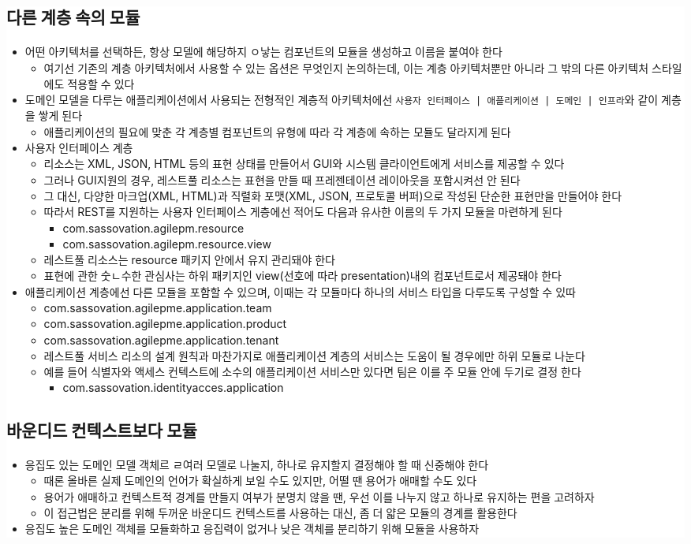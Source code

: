 ## 다른 계층 속의 모듈

- 어떤 아키텍처를 선택하든, 항상 모델에 해당하지 ㅇ낳는 컴포넌트의 모듈을 생성하고 이름을 붙여야 한다
    - 여기선 기존의 계층 아키텍처에서 사용할 수 있는 옵션은 무엇인지 논의하는데, 이는 계층 아키텍처뿐만 아니라 그 밖의 다른 아키텍처 스타일에도 적용할 수 있다
- 도메인 모델을 다루는 애플리케이션에서 사용되는 전형적인 계층적 아키텍처에선 `사용자 인터페이스 | 애플리케이션 | 도메인 | 인프라`와 같이 계층을 쌓게 된다
    - 애플리케이션의 필요에 맞춘 각 계층별 컴포넌트의 유형에 따라 각 계층에 속하는 모듈도 달라지게 된다
- 사용자 인터페이스 계층
    - 리소스는 XML, JSON, HTML 등의 표현 상태를 만들어서 GUI와 시스템 클라이언트에게 서비스를 제공할 수 있다
    - 그러나 GUI지원의 경우, 레스트풀 리소스는 표현을 만들 때 프레젠테이션 레이아웃을 포함시켜선 안 된다
    - 그 대신, 다양한 마크업(XML, HTML)과 직렬화 포맷(XML, JSON, 프로토콜 버퍼)으로 작성된 단순한 표현만을 만들어야 한다
    - 따라서 REST를 지원하는 사용자 인터페이스 게층에선 적어도 다음과 유사한 이름의 두 가지 모듈을 마련하게 된다
        - com.sassovation.agilepm.resource
        - com.sassovation.agilepm.resource.view
    - 레스트풀 리소스는 resource 패키지 안에서 유지 관리돼야 한다
    - 표현에 관한 숫ㄴ수한 관심사는 하위 패키지인 view(선호에 따라 presentation)내의 컴포넌트로서 제공돼야 한다
- 애플리케이션 계층에선 다른 모듈을 포함할 수 있으며, 이때는 각 모듈마다 하나의 서비스 타입을 다루도록 구성할 수 있따
    - com.sassovation.agilepme.application.team
    - com.sassovation.agilepme.application.product
    - com.sassovation.agilepme.application.tenant
    - 레스트풀 서비스 리소의 설계 원칙과 마찬가지로 애플리케이션 계층의 서비스는 도움이 될 경우에만 하위 모듈로 나눈다
    - 예를 들어 식별자와 액세스 컨텍스트에 소수의 애플리케이션 서비스만 있다면 팀은 이를 주 모듈 안에 두기로 결정 한다
        - com.sassovation.identityacces.application

## 바운디드 컨텍스트보다 모듈

- 응집도 있는 도메인 모델 객체르 ㄹ여러 모델로 나눌지, 하나로 유지할지 결정해야 할 때 신중해야 한다
    - 때론 올바른 실제 도메인의 언어가 확실하게 보일 수도 있지만, 어떨 땐 용어가 애매할 수도 있다
    - 용어가 애매하고 컨텍스트적 경계를 만들지 여부가 분명치 않을 땐, 우선 이를 나누지 않고 하나로 유지하는 편을 고려하자
    - 이 접근법은 분리를 위해 두꺼운 바운디드 컨텍스트를 사용하는 대신, 좀 더 얇은 모듈의 경계를 활용한다
- 응집도 높은 도메인 객체를 모듈화하고 응집력이 없거나 낮은 객체를 분리하기 위해 모듈을 사용하자 
      